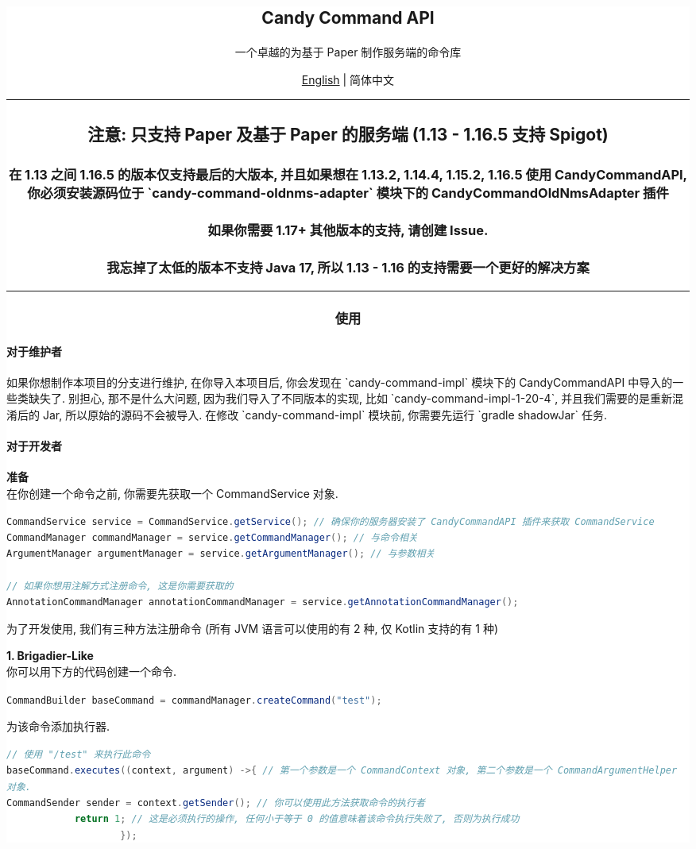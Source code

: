 <h2 align="center">Candy Command API</h2>


<div align="center">
<p align="center">一个卓越的为基于 Paper 制作服务端的命令库</p>
<a href="./README_CN.md">English</a> | 简体中文
</div>

---
<h2 align="center"><b>注意: 只支持 Paper 及基于 Paper 的服务端 (1.13 - 1.16.5 支持 Spigot)</b></h2>
<h3 align="center">在 1.13 之间 1.16.5 的版本仅支持最后的大版本, 并且如果想在 1.13.2, 1.14.4, 1.15.2, 1.16.5 使用
CandyCommandAPI, 你必须安装源码位于 <b>`candy-command-oldnms-adapter`</b> 模块下的 CandyCommandOldNmsAdapter 插件</h3>
<h3 align="center">如果你需要 1.17+ 其他版本的支持, 请创建 Issue.</h2>

<h3 align="center">我忘掉了太低的版本不支持 Java 17, 所以 1.13 - 1.16 的支持需要一个更好的解决方案</h3>

---

<h3 align="center">使用</h3>

<h4>对于维护者</h4>
如果你想制作本项目的分支进行维护, 在你导入本项目后, 你会发现在 `candy-command-impl` 模块下的 CandyCommandAPI 中导入的一些类缺失了.
别担心, 那不是什么大问题, 因为我们导入了不同版本的实现, 比如 `candy-command-impl-1-20-4`, 并且我们需要的是重新混淆后的
Jar, 所以原始的源码不会被导入.
在修改 `candy-command-impl` 模块前, 你需要先运行 `gradle shadowJar` 任务.
<h4>对于开发者</h4>

**准备** \
在你创建一个命令之前, 你需要先获取一个 CommandService 对象.

```java
CommandService service = CommandService.getService(); // 确保你的服务器安装了 CandyCommandAPI 插件来获取 CommandService
CommandManager commandManager = service.getCommandManager(); // 与命令相关
ArgumentManager argumentManager = service.getArgumentManager(); // 与参数相关

// 如果你想用注解方式注册命令, 这是你需要获取的
AnnotationCommandManager annotationCommandManager = service.getAnnotationCommandManager();
```

为了开发使用, 我们有三种方法注册命令 (所有 JVM 语言可以使用的有 2 种, 仅 Kotlin 支持的有 1 种)

**1. Brigadier-Like** \
你可以用下方的代码创建一个命令.

```java
CommandBuilder baseCommand = commandManager.createCommand("test");
```

为该命令添加执行器.

```java
// 使用 "/test" 来执行此命令
baseCommand.executes((context, argument) ->{ // 第一个参数是一个 CommandContext 对象, 第二个参数是一个 CommandArgumentHelper 对象.
CommandSender sender = context.getSender(); // 你可以使用此方法获取命令的执行者
            return 1; // 这是必须执行的操作, 任何小于等于 0 的值意味着该命令执行失败了, 否则为执行成功 
                    });
```
